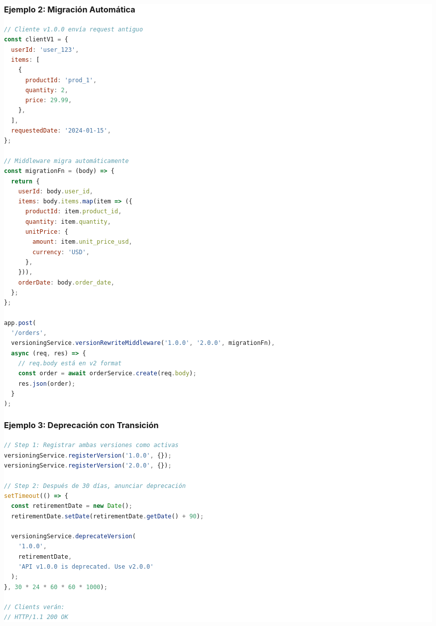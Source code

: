 
### Ejemplo 2: Migración Automática

```javascript
// Cliente v1.0.0 envía request antiguo
const clientV1 = {
  userId: 'user_123',
  items: [
    {
      productId: 'prod_1',
      quantity: 2,
      price: 29.99,
    },
  ],
  requestedDate: '2024-01-15',
};

// Middleware migra automáticamente
const migrationFn = (body) => {
  return {
    userId: body.user_id,
    items: body.items.map(item => ({
      productId: item.product_id,
      quantity: item.quantity,
      unitPrice: {
        amount: item.unit_price_usd,
        currency: 'USD',
      },
    })),
    orderDate: body.order_date,
  };
};

app.post(
  '/orders',
  versioningService.versionRewriteMiddleware('1.0.0', '2.0.0', migrationFn),
  async (req, res) => {
    // req.body está en v2 format
    const order = await orderService.create(req.body);
    res.json(order);
  }
);
```

### Ejemplo 3: Deprecación con Transición

```javascript
// Step 1: Registrar ambas versiones como activas
versioningService.registerVersion('1.0.0', {});
versioningService.registerVersion('2.0.0', {});

// Step 2: Después de 30 días, anunciar deprecación
setTimeout(() => {
  const retirementDate = new Date();
  retirementDate.setDate(retirementDate.getDate() + 90);
  
  versioningService.deprecateVersion(
    '1.0.0',
    retirementDate,
    'API v1.0.0 is deprecated. Use v2.0.0'
  );
}, 30 * 24 * 60 * 60 * 1000);

// Clients verán:
// HTTP/1.1 200 OK
```